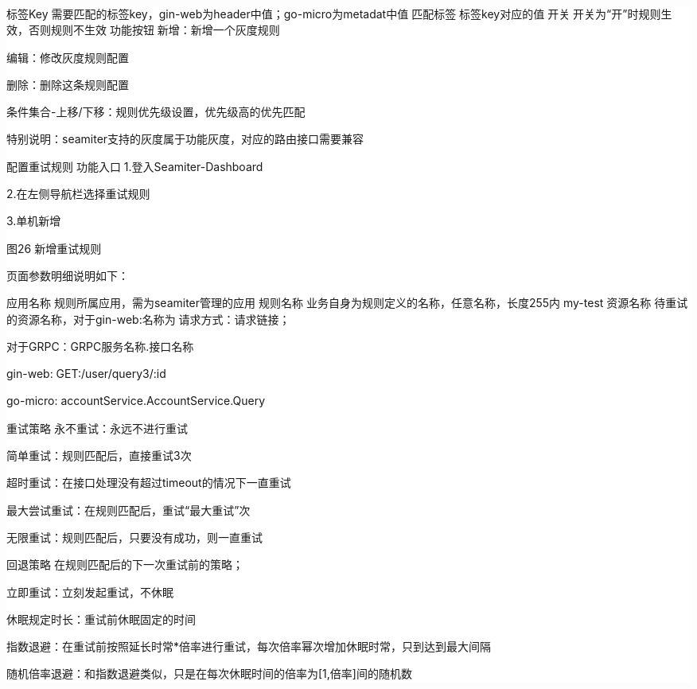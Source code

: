 

标签Key	需要匹配的标签key，gin-web为header中值；go-micro为metadat中值
匹配标签	标签key对应的值
开关	开关为“开”时规则生效，否则规则不生效
功能按钮
新增：新增一个灰度规则

编辑：修改灰度规则配置

删除：删除这条规则配置

条件集合-上移/下移：规则优先级设置，优先级高的优先匹配

特别说明：seamiter支持的灰度属于功能灰度，对应的路由接口需要兼容

配置重试规则
功能入口
1.登入Seamiter-Dashboard

2.在左侧导航栏选择重试规则

3.单机新增




图26 新增重试规则

页面参数明细说明如下：

应用名称	规则所属应用，需为seamiter管理的应用
规则名称	业务自身为规则定义的名称，任意名称，长度255内	my-test
资源名称
待重试的资源名称，对于gin-web:名称为 请求方式：请求链接；

对于GRPC：GRPC服务名称.接口名称

gin-web: GET:/user/query3/:id

go-micro: accountService.AccountService.Query

重试策略
永不重试：永远不进行重试

简单重试：规则匹配后，直接重试3次

超时重试：在接口处理没有超过timeout的情况下一直重试

最大尝试重试：在规则匹配后，重试“最大重试”次

无限重试：规则匹配后，只要没有成功，则一直重试


回退策略
在规则匹配后的下一次重试前的策略；

立即重试：立刻发起重试，不休眠

休眠规定时长：重试前休眠固定的时间

指数退避：在重试前按照延长时常*倍率进行重试，每次倍率幂次增加休眠时常，只到达到最大间隔

随机倍率退避：和指数退避类似，只是在每次休眠时间的倍率为[1,倍率]间的随机数
